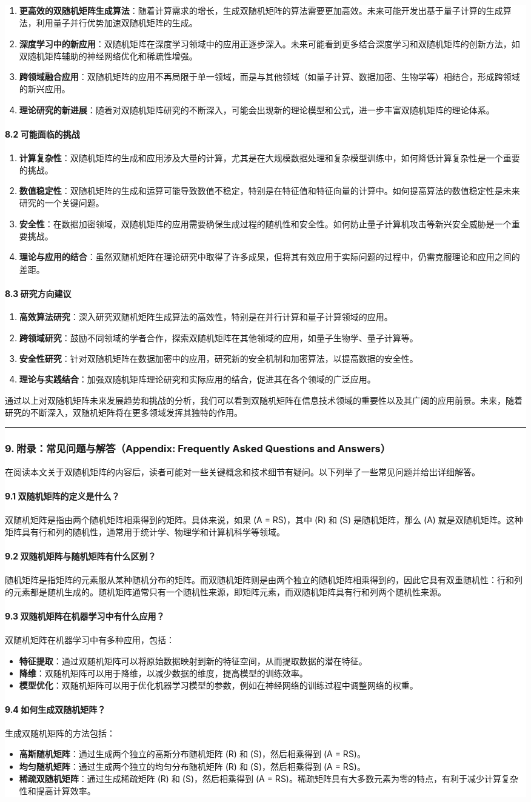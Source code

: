 1. **更高效的双随机矩阵生成算法**：随着计算需求的增长，生成双随机矩阵的算法需要更加高效。未来可能开发出基于量子计算的生成算法，利用量子并行优势加速双随机矩阵的生成。

2. **深度学习中的新应用**：双随机矩阵在深度学习领域中的应用正逐步深入。未来可能看到更多结合深度学习和双随机矩阵的创新方法，如双随机矩阵辅助的神经网络优化和稀疏性增强。

3. **跨领域融合应用**：双随机矩阵的应用不再局限于单一领域，而是与其他领域（如量子计算、数据加密、生物学等）相结合，形成跨领域的新兴应用。

4. **理论研究的新进展**：随着对双随机矩阵研究的不断深入，可能会出现新的理论模型和公式，进一步丰富双随机矩阵的理论体系。

#### 8.2 可能面临的挑战

1. **计算复杂性**：双随机矩阵的生成和应用涉及大量的计算，尤其是在大规模数据处理和复杂模型训练中，如何降低计算复杂性是一个重要的挑战。

2. **数值稳定性**：双随机矩阵的生成和运算可能导致数值不稳定，特别是在特征值和特征向量的计算中。如何提高算法的数值稳定性是未来研究的一个关键问题。

3. **安全性**：在数据加密领域，双随机矩阵的应用需要确保生成过程的随机性和安全性。如何防止量子计算机攻击等新兴安全威胁是一个重要挑战。

4. **理论与应用的结合**：虽然双随机矩阵在理论研究中取得了许多成果，但将其有效应用于实际问题的过程中，仍需克服理论和应用之间的差距。

#### 8.3 研究方向建议

1. **高效算法研究**：深入研究双随机矩阵生成算法的高效性，特别是在并行计算和量子计算领域的应用。

2. **跨领域研究**：鼓励不同领域的学者合作，探索双随机矩阵在其他领域的应用，如量子生物学、量子计算等。

3. **安全性研究**：针对双随机矩阵在数据加密中的应用，研究新的安全机制和加密算法，以提高数据的安全性。

4. **理论与实践结合**：加强双随机矩阵理论研究和实际应用的结合，促进其在各个领域的广泛应用。

通过以上对双随机矩阵未来发展趋势和挑战的分析，我们可以看到双随机矩阵在信息技术领域的重要性以及其广阔的应用前景。未来，随着研究的不断深入，双随机矩阵将在更多领域发挥其独特的作用。

---

### 9. 附录：常见问题与解答（Appendix: Frequently Asked Questions and Answers）

在阅读本文关于双随机矩阵的内容后，读者可能对一些关键概念和技术细节有疑问。以下列举了一些常见问题并给出详细解答。

#### 9.1 双随机矩阵的定义是什么？

双随机矩阵是指由两个随机矩阵相乘得到的矩阵。具体来说，如果 \(A = RS\)，其中 \(R\) 和 \(S\) 是随机矩阵，那么 \(A\) 就是双随机矩阵。这种矩阵具有行和列的随机性，通常用于统计学、物理学和计算机科学等领域。

#### 9.2 双随机矩阵与随机矩阵有什么区别？

随机矩阵是指矩阵的元素服从某种随机分布的矩阵。而双随机矩阵则是由两个独立的随机矩阵相乘得到的，因此它具有双重随机性：行和列的元素都是随机生成的。随机矩阵通常只有一个随机性来源，即矩阵元素，而双随机矩阵具有行和列两个随机性来源。

#### 9.3 双随机矩阵在机器学习中有什么应用？

双随机矩阵在机器学习中有多种应用，包括：

- **特征提取**：通过双随机矩阵可以将原始数据映射到新的特征空间，从而提取数据的潜在特征。
- **降维**：双随机矩阵可以用于降维，以减少数据的维度，提高模型的训练效率。
- **模型优化**：双随机矩阵可以用于优化机器学习模型的参数，例如在神经网络的训练过程中调整网络的权重。

#### 9.4 如何生成双随机矩阵？

生成双随机矩阵的方法包括：

- **高斯随机矩阵**：通过生成两个独立的高斯分布随机矩阵 \(R\) 和 \(S\)，然后相乘得到 \(A = RS\)。
- **均匀随机矩阵**：通过生成两个独立的均匀分布随机矩阵 \(R\) 和 \(S\)，然后相乘得到 \(A = RS\)。
- **稀疏双随机矩阵**：通过生成稀疏矩阵 \(R\) 和 \(S\)，然后相乘得到 \(A = RS\)。稀疏矩阵具有大多数元素为零的特点，有利于减少计算复杂性和提高计算效率。
